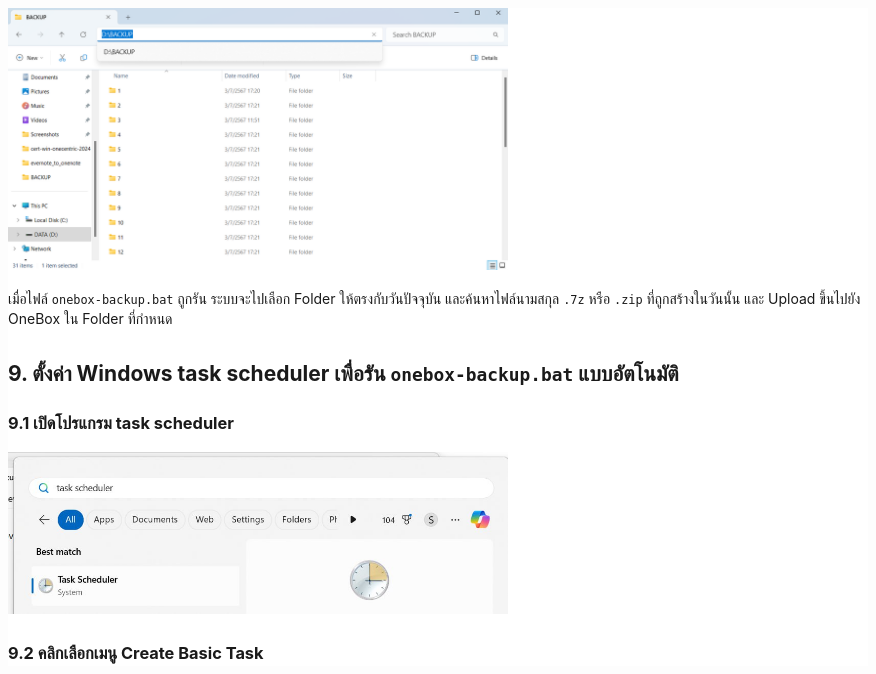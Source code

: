<img src="images/12_edit_path_hosxp_2.png" alt="edit_path_hosxp_2" width="500">

เมื่อไฟล์ `onebox-backup.bat` ถูกรัน ระบบจะไปเลือก Folder ให้ตรงกับวันปัจจุบัน และค้นหาไฟล์นามสกุล `.7z` หรือ `.zip` ที่ถูกสร้างในวันนั้น 
และ Upload ขึ้นไปยัง OneBox ใน Folder ที่กำหนด

## 9. ตั้งค่า Windows task scheduler เพื่อรัน `onebox-backup.bat` แบบอัตโนมัติ

### 9.1 เปิดโปรแกรม task scheduler
<img src="images/13_task_1.jpeg" alt="13_task_1" width="500"> <br>

### 9.2 คลิกเลือกเมนู Create Basic Task
